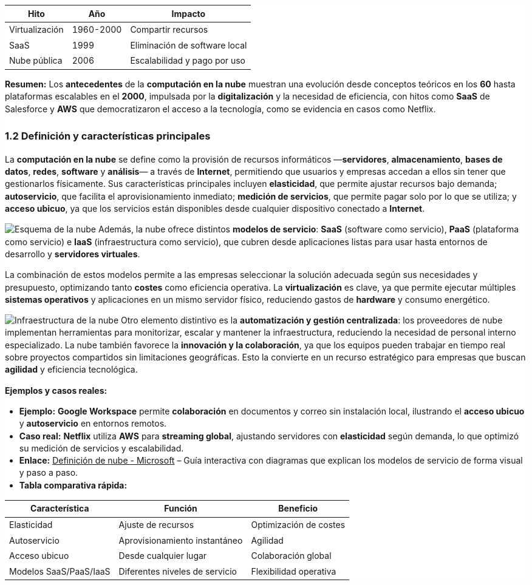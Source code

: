 | Hito           | Año       | Impacto                       |
| -------------- | --------- | ----------------------------- |
| Virtualización | 1960-2000 | Compartir recursos            |
| SaaS           | 1999      | Eliminación de software local |
| Nube pública   | 2006      | Escalabilidad y pago por uso  |

**Resumen:** Los **antecedentes** de la **computación en la nube** muestran una evolución desde conceptos teóricos en los **60** hasta plataformas escalables en el **2000**, impulsada por la **digitalización** y la necesidad de eficiencia, con hitos como **SaaS** de Salesforce y **AWS** que democratizaron el acceso a la tecnología, como se evidencia en casos como Netflix.

### 1.2 Definición y características principales

La **computación en la nube** se define como la provisión de recursos informáticos —**servidores**, **almacenamiento**, **bases de datos**, **redes**, **software** y **análisis**— a través de **Internet**, permitiendo que usuarios y empresas accedan a ellos sin tener que gestionarlos físicamente. Sus características principales incluyen **elasticidad**, que permite ajustar recursos bajo demanda; **autoservicio**, que facilita el aprovisionamiento inmediato; **medición de servicios**, que permite pagar solo por lo que se utiliza; y **acceso ubicuo**, ya que los servicios están disponibles desde cualquier dispositivo conectado a **Internet**.

![Esquema de la nube](https://upload.wikimedia.org/wikipedia/commons/thumb/0/08/Cloud_computing_icon.svg/512px-Cloud_computing_icon.svg.png)
Además, la nube ofrece distintos **modelos de servicio**: **SaaS** (software como servicio), **PaaS** (plataforma como servicio) e **IaaS** (infraestructura como servicio), que cubren desde aplicaciones listas para usar hasta entornos de desarrollo y **servidores virtuales**.

La combinación de estos modelos permite a las empresas seleccionar la solución adecuada según sus necesidades y presupuesto, optimizando tanto **costes** como eficiencia operativa. La **virtualización** es clave, ya que permite ejecutar múltiples **sistemas operativos** y aplicaciones en un mismo servidor físico, reduciendo gastos de **hardware** y consumo energético.

![Infraestructura de la nube](https://upload.wikimedia.org/wikipedia/commons/thumb/2/27/Cloud_computing_stack.svg/512px-Cloud_computing_stack.svg.png)
Otro elemento distintivo es la **automatización y gestión centralizada**: los proveedores de nube implementan herramientas para monitorizar, escalar y mantener la infraestructura, reduciendo la necesidad de personal interno especializado. La nube también favorece la **innovación y la colaboración**, ya que los equipos pueden trabajar en tiempo real sobre proyectos compartidos sin limitaciones geográficas. Esto la convierte en un recurso estratégico para empresas que buscan **agilidad** y eficiencia tecnológica.

**Ejemplos y casos reales:**

- **Ejemplo:** **Google Workspace** permite **colaboración** en documentos y correo sin instalación local, ilustrando el **acceso ubicuo** y **autoservicio** en entornos remotos.
- **Caso real:** **Netflix** utiliza **AWS** para **streaming global**, ajustando servidores con **elasticidad** según demanda, lo que optimizó su medición de servicios y escalabilidad.
- **Enlace:** [Definición de nube - Microsoft](https://learn.microsoft.com/es-es/azure/cloud-concepts/what-is-cloud-computing) – Guía interactiva con diagramas que explican los modelos de servicio de forma visual y paso a paso.
- **Tabla comparativa rápida:**

| Característica         | Función                        | Beneficio              |
| ---------------------- | ------------------------------ | ---------------------- |
| Elasticidad            | Ajuste de recursos             | Optimización de costes |
| Autoservicio           | Aprovisionamiento instantáneo  | Agilidad               |
| Acceso ubicuo          | Desde cualquier lugar          | Colaboración global    |
| Modelos SaaS/PaaS/IaaS | Diferentes niveles de servicio | Flexibilidad operativa |
